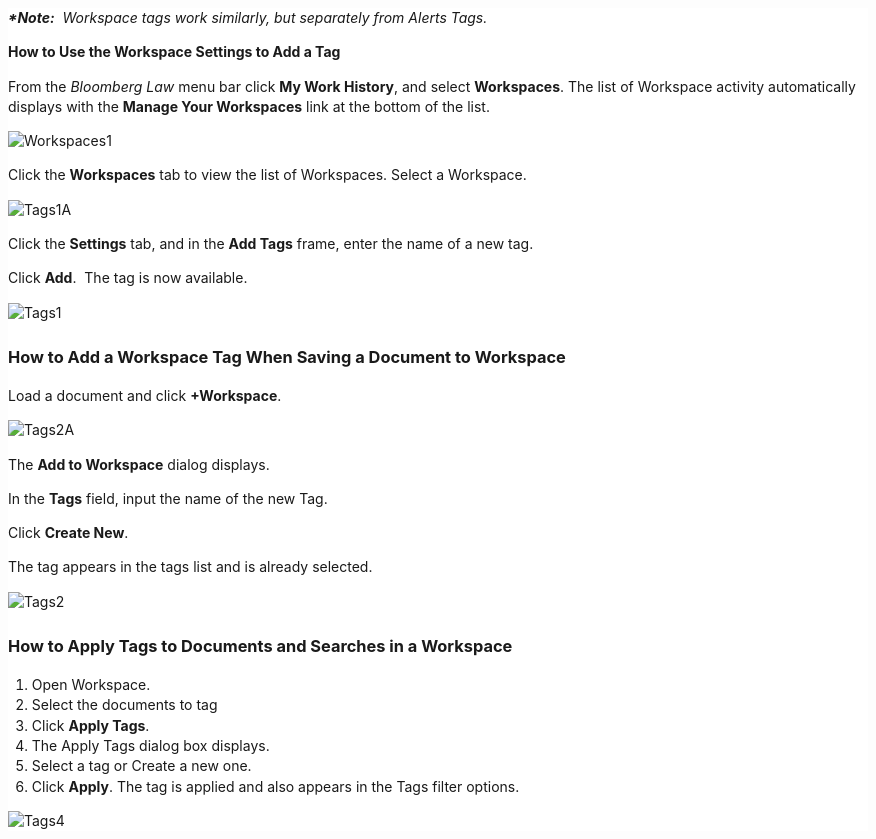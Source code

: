 _**\*Note:**_  _Workspace tags work similarly, but separately from
Alerts Tags._

**How to Use the Workspace Settings to Add a Tag**

From the _Bloomberg Law_ menu bar click **My Work History**, and
select **Workspaces**. The list of Workspace activity automatically
displays with the **Manage Your Workspaces** link at the bottom of the
list.

![Workspaces1](/images/SfLandW_Workspaces_1.jpg "Workspaces1")

Click the **Workspaces** tab to view the list of Workspaces. Select a
Workspace. 

![Tags1A](/images/SfLandW_Tags_1A.jpg "Tags1A")

Click the **Settings** tab, and in the **Add Tags** frame, enter the
name of a new tag.

Click **Add**.  The tag is now
available.

![Tags1](/images/SfLandW_Tags_1.jpg "Tags1")

### How to Add a Workspace Tag When Saving a Document to Workspace

Load a document and click
**+Workspace**. 

![Tags2A](/images/SfLandW_Tags_2A.jpg "Tags2A")

The **Add to Workspace** dialog displays.

In the **Tags** field, input the name of the new Tag.

Click **Create New**.   

The tag appears in the tags list and is already
selected.

![Tags2](/images/SfLandW_Tags_2.jpg "Tags2")

### How to Apply Tags to Documents and Searches in a Workspace

1. Open Workspace.
2. Select the documents to tag
3. Click **Apply Tags**. 
4. The Apply Tags dialog box displays.
5. Select a tag or Create a new one.
6. Click **Apply**. The tag is applied and also appears in the Tags
   filter options.

![Tags4](/images/SfLandW_Tags_4.jpg "Tags4")